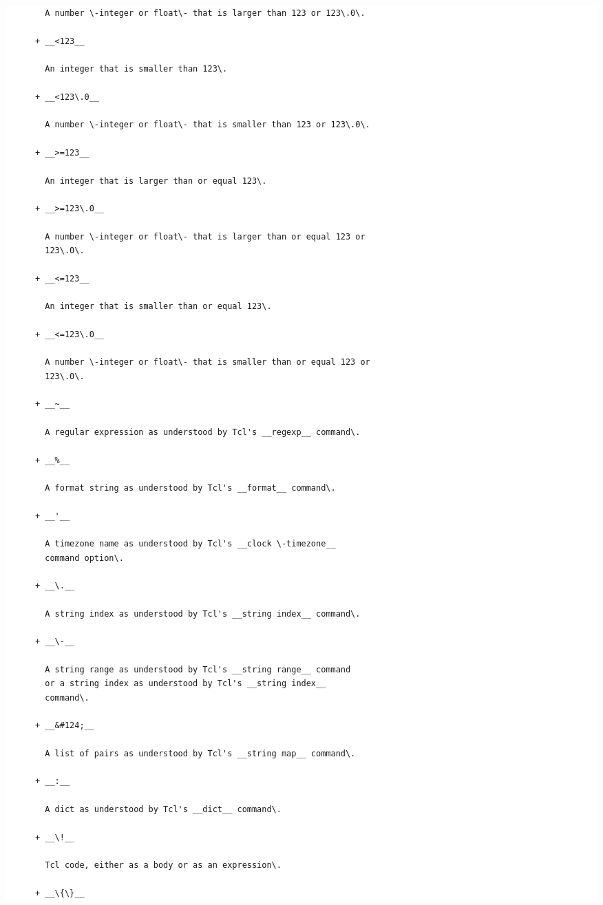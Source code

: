             A number \-integer or float\- that is larger than 123 or 123\.0\.

          + __<123__

            An integer that is smaller than 123\.

          + __<123\.0__

            A number \-integer or float\- that is smaller than 123 or 123\.0\.

          + __>=123__

            An integer that is larger than or equal 123\.

          + __>=123\.0__

            A number \-integer or float\- that is larger than or equal 123 or
            123\.0\.

          + __<=123__

            An integer that is smaller than or equal 123\.

          + __<=123\.0__

            A number \-integer or float\- that is smaller than or equal 123 or
            123\.0\.

          + __~__

            A regular expression as understood by Tcl's __regexp__ command\.

          + __%__

            A format string as understood by Tcl's __format__ command\.

          + __'__

            A timezone name as understood by Tcl's __clock \-timezone__
            command option\.

          + __\.__

            A string index as understood by Tcl's __string index__ command\.

          + __\-__

            A string range as understood by Tcl's __string range__ command
            or a string index as understood by Tcl's __string index__
            command\.

          + __&#124;__

            A list of pairs as understood by Tcl's __string map__ command\.

          + __:__

            A dict as understood by Tcl's __dict__ command\.

          + __\!__

            Tcl code, either as a body or as an expression\.

          + __\{\}__
